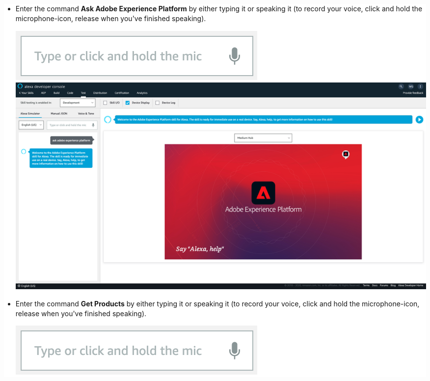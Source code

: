 * Enter the command **Ask Adobe Experience Platform** by either typing it or speaking it (to record your voice, click and hold the microphone-icon, release when you've finished speaking).
  
   ![Demo](./images/alexa_sim_mic.png)
   ![Demo](./images/alexa_ask.png)

* Enter the command **Get Products** by either typing it or speaking it (to record your voice, click and hold the microphone-icon, release when you've finished speaking). 
  
   ![Demo](./images/alexa_sim_mic.png)